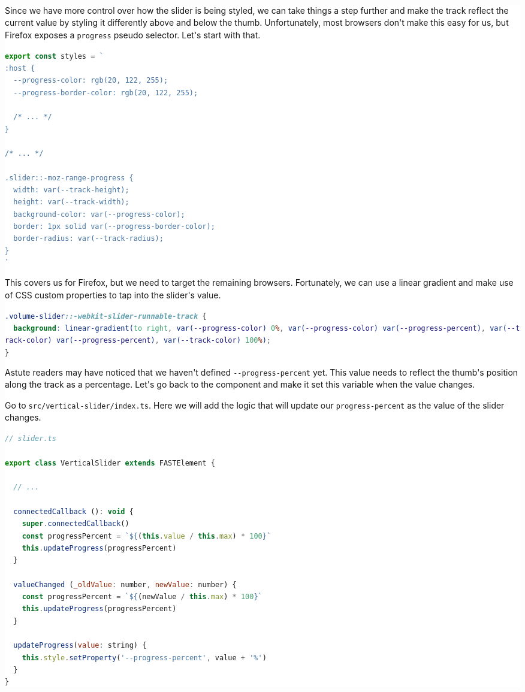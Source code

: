 Since we have more control over how the slider is being styled, we can take things a step further and make the track reflect the current value by styling it differently above and below the thumb. Unfortunately, most browsers don't make this easy for us, but Firefox exposes a `progress` pseudo selector. Let's start with that.

```js
export const styles = `
:host {
  --progress-color: rgb(20, 122, 255);
  --progress-border-color: rgb(20, 122, 255);

  /* ... */
}

/* ... */

.slider::-moz-range-progress {
  width: var(--track-height);
  height: var(--track-width);
  background-color: var(--progress-color);
  border: 1px solid var(--progress-border-color);
  border-radius: var(--track-radius);
}
`
```

This covers us for Firefox, but we need to target the remaining browsers. Fortunately, we can use a linear gradient and make use of CSS custom properties to tap into the slider's value.

```css
.volume-slider::-webkit-slider-runnable-track {
  background: linear-gradient(to right, var(--progress-color) 0%, var(--progress-color) var(--progress-percent), var(--track-color) var(--progress-percent), var(--track-color) 100%);
}
```

Astute readers may have noticed that we haven't defined `--progress-percent` yet. This value needs to reflect the thumb's position along the track as a percentage. Let's go back to the component and make it set this variable when the value changes.

Go to `src/vertical-slider/index.ts`. Here we will add the logic that will update our `progress-percent` as the value of the slider changes.

```js
// slider.ts

export class VerticalSlider extends FASTElement {

  // ...

  connectedCallback (): void {
    super.connectedCallback()
    const progressPercent = `${(this.value / this.max) * 100}`
    this.updateProgress(progressPercent)
  }

  valueChanged (_oldValue: number, newValue: number) {
    const progressPercent = `${(newValue / this.max) * 100}`
    this.updateProgress(progressPercent)
  }

  updateProgress(value: string) {
    this.style.setProperty('--progress-percent', value + '%')
  }
}
```
